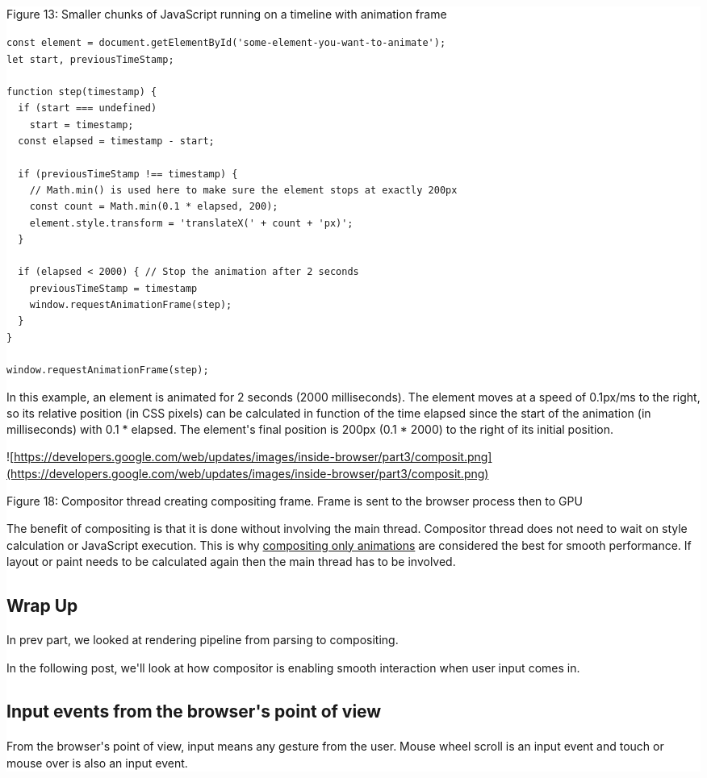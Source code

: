 Figure 13: Smaller chunks of JavaScript running on a timeline with animation frame

```
const element = document.getElementById('some-element-you-want-to-animate');
let start, previousTimeStamp;

function step(timestamp) {
  if (start === undefined)
    start = timestamp;
  const elapsed = timestamp - start;

  if (previousTimeStamp !== timestamp) {
    // Math.min() is used here to make sure the element stops at exactly 200px
    const count = Math.min(0.1 * elapsed, 200);
    element.style.transform = 'translateX(' + count + 'px)';
  }

  if (elapsed < 2000) { // Stop the animation after 2 seconds
    previousTimeStamp = timestamp
    window.requestAnimationFrame(step);
  }
}

window.requestAnimationFrame(step);
```

In this example, an element is animated for 2 seconds (2000 milliseconds). The element moves at a speed of 0.1px/ms to the right, so its relative position (in CSS pixels) can be calculated in function of the time elapsed since the start of the animation (in milliseconds) with 0.1 * elapsed. The element's final position is 200px (0.1 * 2000) to the right of its initial position.

![https://developers.google.com/web/updates/images/inside-browser/part3/composit.png](https://developers.google.com/web/updates/images/inside-browser/part3/composit.png)

Figure 18: Compositor thread creating compositing frame. Frame is sent to the browser process then to GPU

The benefit of compositing is that it is done without involving the main thread. Compositor thread does not need to wait on style calculation or JavaScript execution. This is why [compositing only animations](https://www.html5rocks.com/en/tutorials/speed/high-performance-animations/) are considered the best for smooth performance. If layout or paint needs to be calculated again then the main thread has to be involved.

## Wrap Up

In prev part, we looked at rendering pipeline from parsing to compositing.

In the following post, we'll look at how compositor is enabling smooth interaction when user input comes in.

## Input events from the browser's point of view

From the browser's point of view, input means any gesture from the user. Mouse wheel scroll is an input event and touch or mouse over is also an input event.
